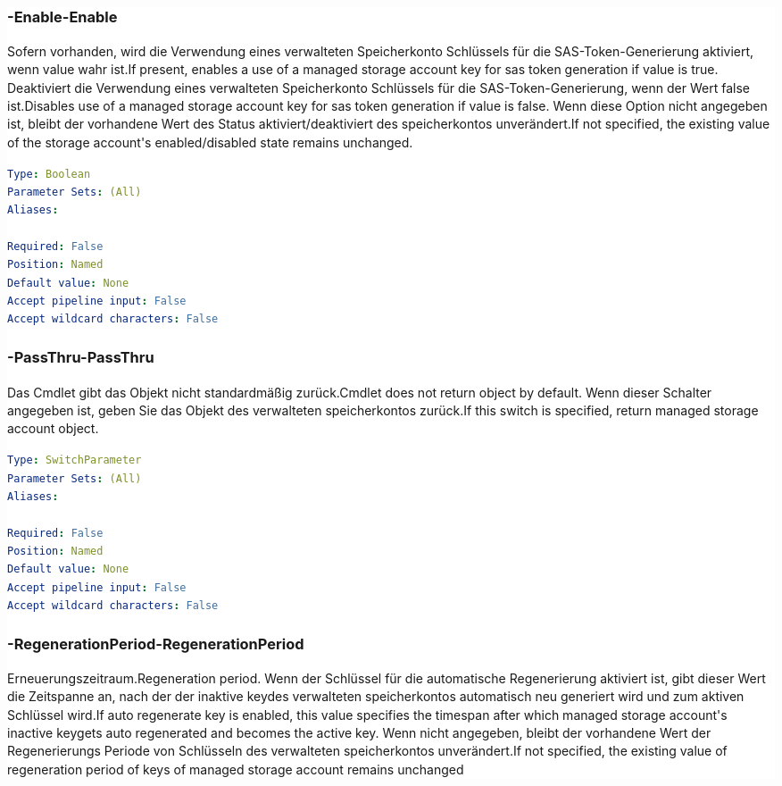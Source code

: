 ### <span data-ttu-id="20284-123">-Enable</span><span class="sxs-lookup"><span data-stu-id="20284-123">-Enable</span></span>
<span data-ttu-id="20284-124">Sofern vorhanden, wird die Verwendung eines verwalteten Speicherkonto Schlüssels für die SAS-Token-Generierung aktiviert, wenn value wahr ist.</span><span class="sxs-lookup"><span data-stu-id="20284-124">If present, enables a use of a managed storage account key for sas token generation if value is true.</span></span> <span data-ttu-id="20284-125">Deaktiviert die Verwendung eines verwalteten Speicherkonto Schlüssels für die SAS-Token-Generierung, wenn der Wert false ist.</span><span class="sxs-lookup"><span data-stu-id="20284-125">Disables use of a managed storage account key for sas token generation if value is false.</span></span> <span data-ttu-id="20284-126">Wenn diese Option nicht angegeben ist, bleibt der vorhandene Wert des Status aktiviert/deaktiviert des speicherkontos unverändert.</span><span class="sxs-lookup"><span data-stu-id="20284-126">If not specified, the existing value of the storage account's enabled/disabled state remains unchanged.</span></span>

```yaml
Type: Boolean
Parameter Sets: (All)
Aliases: 

Required: False
Position: Named
Default value: None
Accept pipeline input: False
Accept wildcard characters: False
```

### <span data-ttu-id="20284-127">-PassThru</span><span class="sxs-lookup"><span data-stu-id="20284-127">-PassThru</span></span>
<span data-ttu-id="20284-128">Das Cmdlet gibt das Objekt nicht standardmäßig zurück.</span><span class="sxs-lookup"><span data-stu-id="20284-128">Cmdlet does not return object by default.</span></span> <span data-ttu-id="20284-129">Wenn dieser Schalter angegeben ist, geben Sie das Objekt des verwalteten speicherkontos zurück.</span><span class="sxs-lookup"><span data-stu-id="20284-129">If this switch is specified, return managed storage account object.</span></span>

```yaml
Type: SwitchParameter
Parameter Sets: (All)
Aliases: 

Required: False
Position: Named
Default value: None
Accept pipeline input: False
Accept wildcard characters: False
```

### <span data-ttu-id="20284-130">-RegenerationPeriod</span><span class="sxs-lookup"><span data-stu-id="20284-130">-RegenerationPeriod</span></span>
<span data-ttu-id="20284-131">Erneuerungszeitraum.</span><span class="sxs-lookup"><span data-stu-id="20284-131">Regeneration period.</span></span> <span data-ttu-id="20284-132">Wenn der Schlüssel für die automatische Regenerierung aktiviert ist, gibt dieser Wert die Zeitspanne an, nach der der inaktive keydes verwalteten speicherkontos automatisch neu generiert wird und zum aktiven Schlüssel wird.</span><span class="sxs-lookup"><span data-stu-id="20284-132">If auto regenerate key is enabled, this value specifies the timespan after which managed storage account's inactive keygets auto regenerated and becomes the active key.</span></span> <span data-ttu-id="20284-133">Wenn nicht angegeben, bleibt der vorhandene Wert der Regenerierungs Periode von Schlüsseln des verwalteten speicherkontos unverändert.</span><span class="sxs-lookup"><span data-stu-id="20284-133">If not specified, the existing value of regeneration period of keys of managed storage account remains unchanged</span></span>
